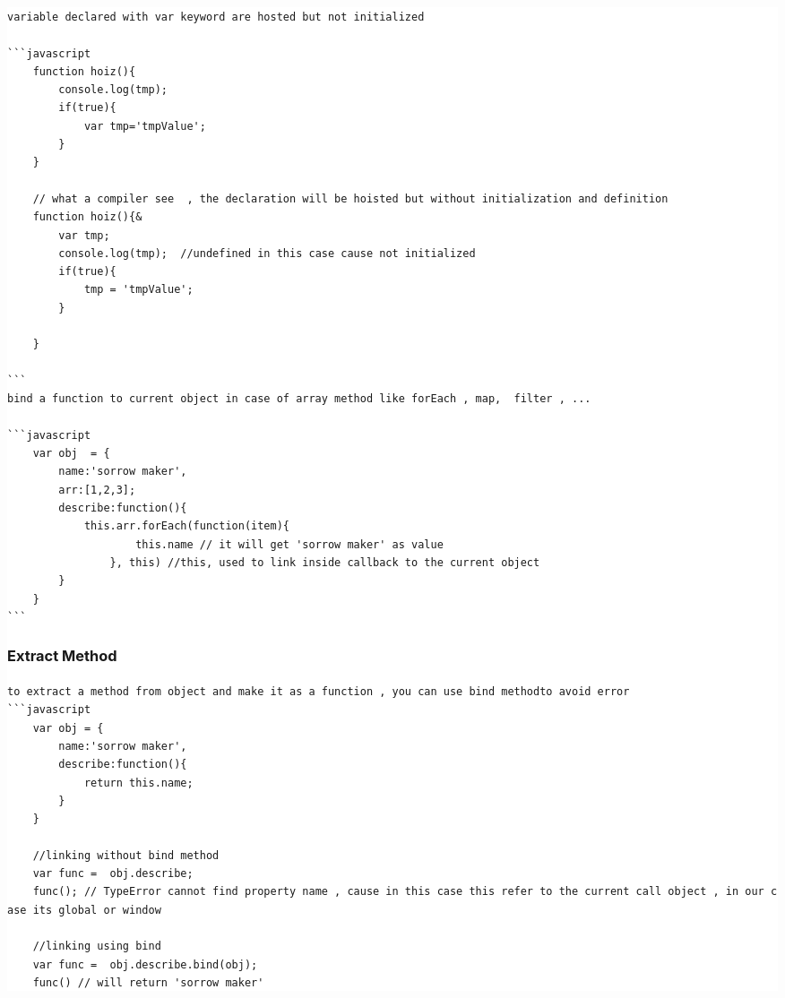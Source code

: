     variable declared with var keyword are hosted but not initialized

    ```javascript
        function hoiz(){
            console.log(tmp);
            if(true){
                var tmp='tmpValue';
            }
        }

        // what a compiler see  , the declaration will be hoisted but without initialization and definition
        function hoiz(){&
            var tmp;
            console.log(tmp);  //undefined in this case cause not initialized
            if(true){
                tmp = 'tmpValue';
            }
            
        }

    ```
    bind a function to current object in case of array method like forEach , map,  filter , ...
    
    ```javascript
        var obj  = {
            name:'sorrow maker',
            arr:[1,2,3];
            describe:function(){
                this.arr.forEach(function(item){
                        this.name // it will get 'sorrow maker' as value
                    }, this) //this, used to link inside callback to the current object
            }
        }
    ```

### Extract Method
    to extract a method from object and make it as a function , you can use bind methodto avoid error
    ```javascript
        var obj = {
            name:'sorrow maker',
            describe:function(){
                return this.name;
            }
        }

        //linking without bind method
        var func =  obj.describe;
        func(); // TypeError cannot find property name , cause in this case this refer to the current call object , in our case its global or window 

        //linking using bind
        var func =  obj.describe.bind(obj);
        func() // will return 'sorrow maker'
